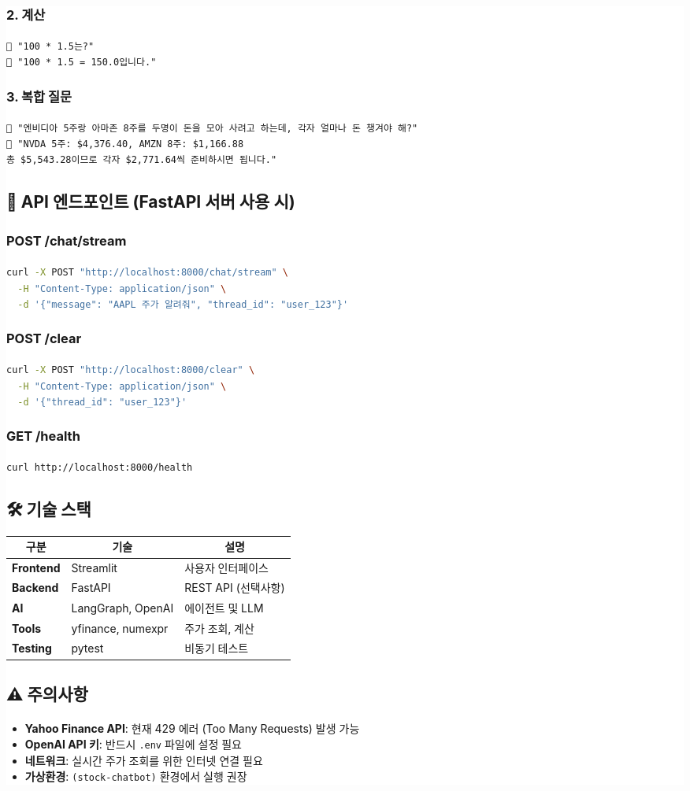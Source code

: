 ### 2. 계산
```
👤 "100 * 1.5는?"
🤖 "100 * 1.5 = 150.0입니다."
```

### 3. 복합 질문
```
👤 "엔비디아 5주랑 아마존 8주를 두명이 돈을 모아 사려고 하는데, 각자 얼마나 돈 챙겨야 해?"
🤖 "NVDA 5주: $4,376.40, AMZN 8주: $1,166.88
총 $5,543.28이므로 각자 $2,771.64씩 준비하시면 됩니다."
```

## 📡 API 엔드포인트 (FastAPI 서버 사용 시)

### POST /chat/stream
```bash
curl -X POST "http://localhost:8000/chat/stream" \
  -H "Content-Type: application/json" \
  -d '{"message": "AAPL 주가 알려줘", "thread_id": "user_123"}'
```

### POST /clear
```bash
curl -X POST "http://localhost:8000/clear" \
  -H "Content-Type: application/json" \
  -d '{"thread_id": "user_123"}'
```

### GET /health
```bash
curl http://localhost:8000/health
```

## 🛠️ 기술 스택

| 구분 | 기술 | 설명 |
|------|------|------|
| **Frontend** | Streamlit | 사용자 인터페이스 |
| **Backend** | FastAPI | REST API (선택사항) |
| **AI** | LangGraph, OpenAI | 에이전트 및 LLM |
| **Tools** | yfinance, numexpr | 주가 조회, 계산 |
| **Testing** | pytest | 비동기 테스트 |

## ⚠️ 주의사항

- **Yahoo Finance API**: 현재 429 에러 (Too Many Requests) 발생 가능
- **OpenAI API 키**: 반드시 `.env` 파일에 설정 필요  
- **네트워크**: 실시간 주가 조회를 위한 인터넷 연결 필요
- **가상환경**: `(stock-chatbot)` 환경에서 실행 권장

